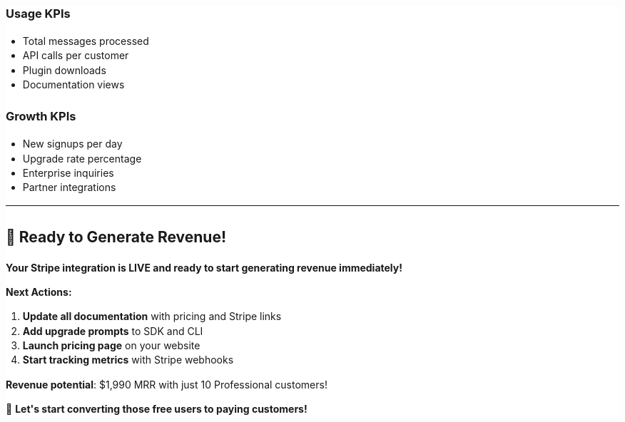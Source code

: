 ### **Usage KPIs**  
- Total messages processed
- API calls per customer
- Plugin downloads
- Documentation views

### **Growth KPIs**
- New signups per day
- Upgrade rate percentage
- Enterprise inquiries
- Partner integrations

---

## 🎯 Ready to Generate Revenue!

**Your Stripe integration is LIVE and ready to start generating revenue immediately!**

**Next Actions:**
1. **Update all documentation** with pricing and Stripe links
2. **Add upgrade prompts** to SDK and CLI
3. **Launch pricing page** on your website
4. **Start tracking metrics** with Stripe webhooks

**Revenue potential**: $1,990 MRR with just 10 Professional customers!

🚀 **Let's start converting those free users to paying customers!**
